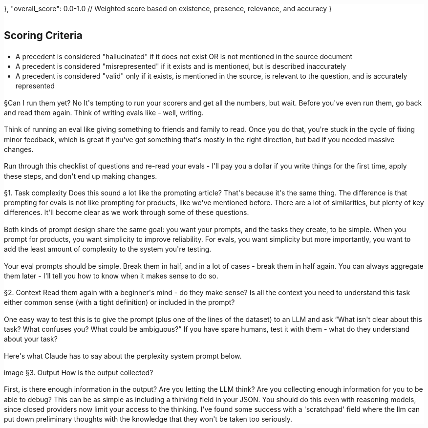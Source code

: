   },
  "overall_score": 0.0-1.0 // Weighted score based on existence, presence, relevance, and accuracy
}

## Scoring Criteria
- A precedent is considered "hallucinated" if it does not exist OR is not mentioned in the source document
- A precedent is considered "misrepresented" if it exists and is mentioned, but is described inaccurately
- A precedent is considered "valid" only if it exists, is mentioned in the source, is relevant to the question, and is accurately represented

§Can I run them yet? No
It's tempting to run your scorers and get all the numbers, but wait. Before you've even run them, go back and read them again. Think of writing evals like - well, writing.

Think of running an eval like giving something to friends and family to read. Once you do that, you're stuck in the cycle of fixing minor feedback, which is great if you've got something that's mostly in the right direction, but bad if you needed massive changes.

Run through this checklist of questions and re-read your evals - I'll pay you a dollar if you write things for the first time, apply these steps, and don't end up making changes.

§1. Task complexity
Does this sound a lot like the prompting article? That's because it's the same thing. The difference is that prompting for evals is not like prompting for products, like we've mentioned before. There are a lot of similarities, but plenty of key differences. It'll become clear as we work through some of these questions.

Both kinds of prompt design share the same goal: you want your prompts, and the tasks they create, to be simple. When you prompt for products, you want simplicity to improve reliability. For evals, you want simplicity but more importantly, you want to add the least amount of complexity to the system you're testing.

Your eval prompts should be simple. Break them in half, and in a lot of cases - break them in half again. You can always aggregate them later - I'll tell you how to know when it makes sense to do so.

§2. Context
Read them again with a beginner's mind - do they make sense? Is all the context you need to understand this task either common sense (with a tight definition) or included in the prompt?

One easy way to test this is to give the prompt (plus one of the lines of the dataset) to an LLM and ask “What isn't clear about this task? What confuses you? What could be ambiguous?” If you have spare humans, test it with them - what do they understand about your task?

Here's what Claude has to say about the perplexity system prompt below.

image
§3. Output
How is the output collected?

First, is there enough information in the output? Are you letting the LLM think? Are you collecting enough information for you to be able to debug? This can be as simple as including a thinking field in your JSON. You should do this even with reasoning models, since closed providers now limit your access to the thinking. I've found some success with a 'scratchpad' field where the llm can put down preliminary thoughts with the knowledge that they won't be taken too seriously.
